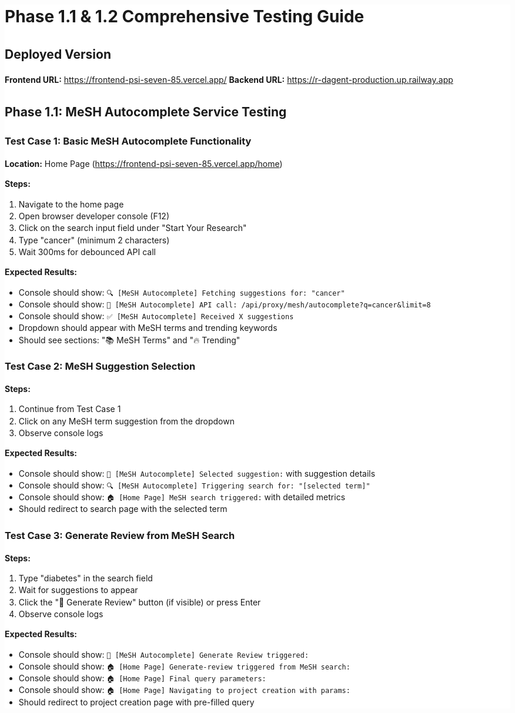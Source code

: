 # Phase 1.1 & 1.2 Comprehensive Testing Guide

## Deployed Version
**Frontend URL:** https://frontend-psi-seven-85.vercel.app/
**Backend URL:** https://r-dagent-production.up.railway.app

## Phase 1.1: MeSH Autocomplete Service Testing

### Test Case 1: Basic MeSH Autocomplete Functionality
**Location:** Home Page (https://frontend-psi-seven-85.vercel.app/home)

**Steps:**
1. Navigate to the home page
2. Open browser developer console (F12)
3. Click on the search input field under "Start Your Research"
4. Type "cancer" (minimum 2 characters)
5. Wait 300ms for debounced API call

**Expected Results:**
- Console should show: `🔍 [MeSH Autocomplete] Fetching suggestions for: "cancer"`
- Console should show: `📡 [MeSH Autocomplete] API call: /api/proxy/mesh/autocomplete?q=cancer&limit=8`
- Console should show: `✅ [MeSH Autocomplete] Received X suggestions`
- Dropdown should appear with MeSH terms and trending keywords
- Should see sections: "📚 MeSH Terms" and "🔥 Trending"

### Test Case 2: MeSH Suggestion Selection
**Steps:**
1. Continue from Test Case 1
2. Click on any MeSH term suggestion from the dropdown
3. Observe console logs

**Expected Results:**
- Console should show: `🎯 [MeSH Autocomplete] Selected suggestion:` with suggestion details
- Console should show: `🔍 [MeSH Autocomplete] Triggering search for: "[selected term]"`
- Console should show: `🏠 [Home Page] MeSH search triggered:` with detailed metrics
- Should redirect to search page with the selected term

### Test Case 3: Generate Review from MeSH Search
**Steps:**
1. Type "diabetes" in the search field
2. Wait for suggestions to appear
3. Click the "🚀 Generate Review" button (if visible) or press Enter
4. Observe console logs

**Expected Results:**
- Console should show: `📝 [MeSH Autocomplete] Generate Review triggered:`
- Console should show: `🏠 [Home Page] Generate-review triggered from MeSH search:`
- Console should show: `🏠 [Home Page] Final query parameters:`
- Console should show: `🏠 [Home Page] Navigating to project creation with params:`
- Should redirect to project creation page with pre-filled query
